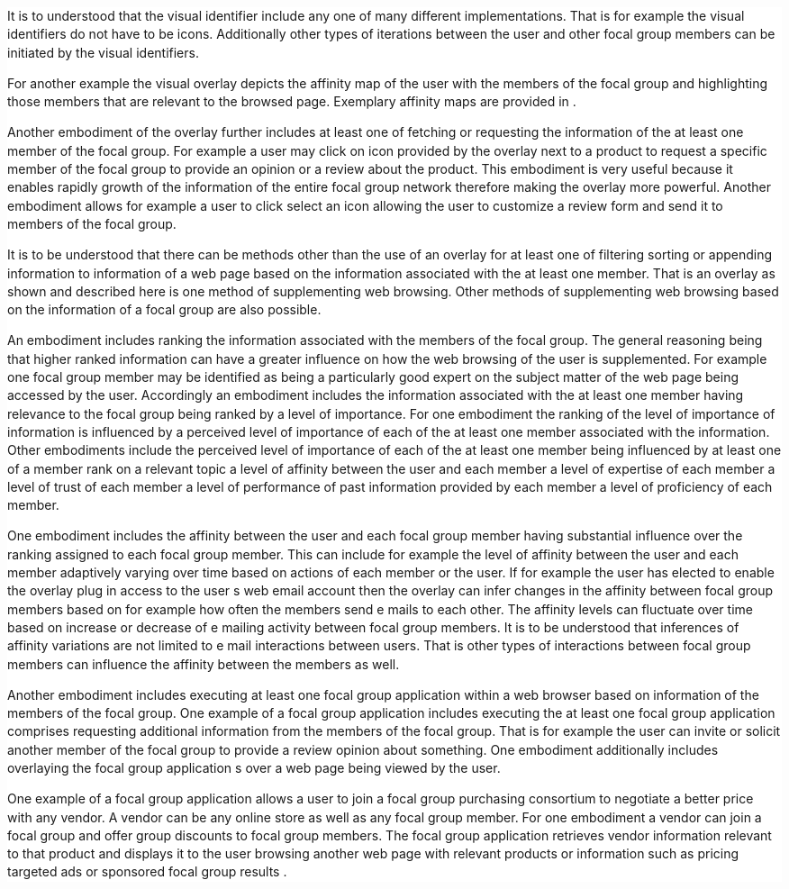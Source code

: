 It is to understood that the visual identifier include any one of many different implementations. That is for example the visual identifiers do not have to be icons. Additionally other types of iterations between the user and other focal group members can be initiated by the visual identifiers.

For another example the visual overlay depicts the affinity map of the user with the members of the focal group and highlighting those members that are relevant to the browsed page. Exemplary affinity maps are provided in .

Another embodiment of the overlay further includes at least one of fetching or requesting the information of the at least one member of the focal group. For example a user may click on icon provided by the overlay next to a product to request a specific member of the focal group to provide an opinion or a review about the product. This embodiment is very useful because it enables rapidly growth of the information of the entire focal group network therefore making the overlay more powerful. Another embodiment allows for example a user to click select an icon allowing the user to customize a review form and send it to members of the focal group.

It is to be understood that there can be methods other than the use of an overlay for at least one of filtering sorting or appending information to information of a web page based on the information associated with the at least one member. That is an overlay as shown and described here is one method of supplementing web browsing. Other methods of supplementing web browsing based on the information of a focal group are also possible.

An embodiment includes ranking the information associated with the members of the focal group. The general reasoning being that higher ranked information can have a greater influence on how the web browsing of the user is supplemented. For example one focal group member may be identified as being a particularly good expert on the subject matter of the web page being accessed by the user. Accordingly an embodiment includes the information associated with the at least one member having relevance to the focal group being ranked by a level of importance. For one embodiment the ranking of the level of importance of information is influenced by a perceived level of importance of each of the at least one member associated with the information. Other embodiments include the perceived level of importance of each of the at least one member being influenced by at least one of a member rank on a relevant topic a level of affinity between the user and each member a level of expertise of each member a level of trust of each member a level of performance of past information provided by each member a level of proficiency of each member.

One embodiment includes the affinity between the user and each focal group member having substantial influence over the ranking assigned to each focal group member. This can include for example the level of affinity between the user and each member adaptively varying over time based on actions of each member or the user. If for example the user has elected to enable the overlay plug in access to the user s web email account then the overlay can infer changes in the affinity between focal group members based on for example how often the members send e mails to each other. The affinity levels can fluctuate over time based on increase or decrease of e mailing activity between focal group members. It is to be understood that inferences of affinity variations are not limited to e mail interactions between users. That is other types of interactions between focal group members can influence the affinity between the members as well.

Another embodiment includes executing at least one focal group application within a web browser based on information of the members of the focal group. One example of a focal group application includes executing the at least one focal group application comprises requesting additional information from the members of the focal group. That is for example the user can invite or solicit another member of the focal group to provide a review opinion about something. One embodiment additionally includes overlaying the focal group application s over a web page being viewed by the user.

One example of a focal group application allows a user to join a focal group purchasing consortium to negotiate a better price with any vendor. A vendor can be any online store as well as any focal group member. For one embodiment a vendor can join a focal group and offer group discounts to focal group members. The focal group application retrieves vendor information relevant to that product and displays it to the user browsing another web page with relevant products or information such as pricing targeted ads or sponsored focal group results .
